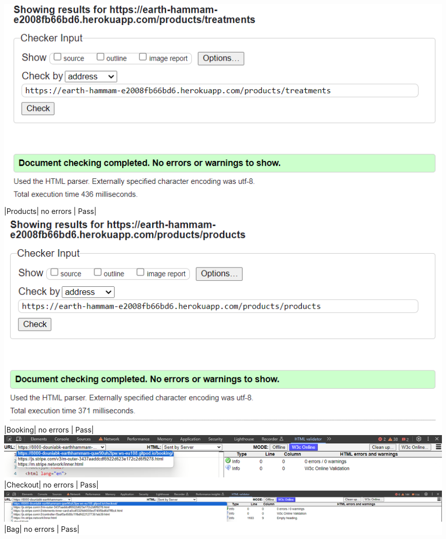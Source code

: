 ![Validation results](static/images/validation-treatments.png)
|Products| no errors | Pass|
![Validation results](static/images/validation-products.png)
|Booking| no errors | Pass|
![Validation results](static/images/validation-booking.png)
|Checkout| no errors | Pass|
![Validation results](static/images/validation-checkout.png)
|Bag| no errors | Pass|